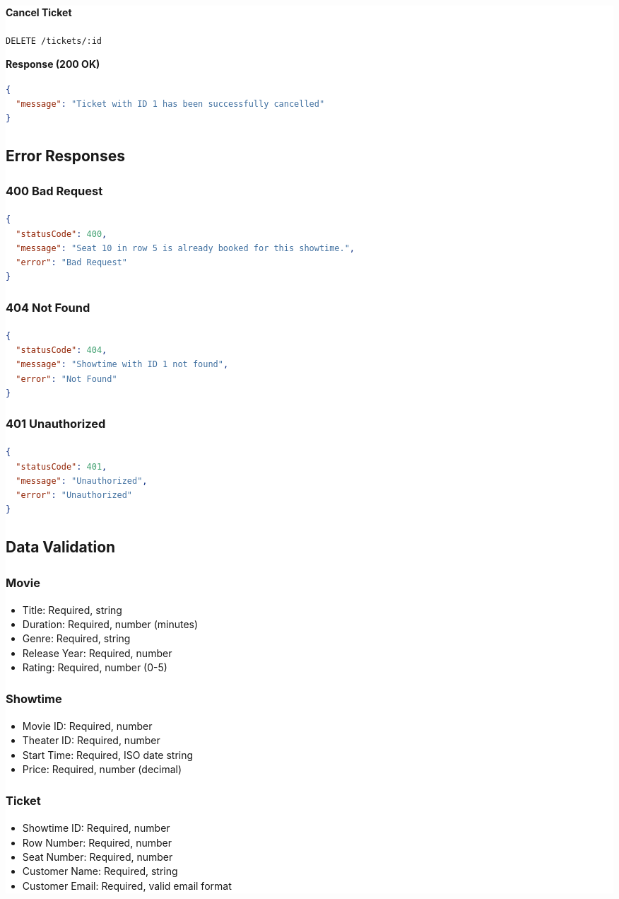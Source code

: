 #### Cancel Ticket
```http
DELETE /tickets/:id
```
**Response (200 OK)**
```json
{
  "message": "Ticket with ID 1 has been successfully cancelled"
}
```

## Error Responses

### 400 Bad Request
```json
{
  "statusCode": 400,
  "message": "Seat 10 in row 5 is already booked for this showtime.",
  "error": "Bad Request"
}
```

### 404 Not Found
```json
{
  "statusCode": 404,
  "message": "Showtime with ID 1 not found",
  "error": "Not Found"
}
```

### 401 Unauthorized
```json
{
  "statusCode": 401,
  "message": "Unauthorized",
  "error": "Unauthorized"
}
```

## Data Validation

### Movie
- Title: Required, string
- Duration: Required, number (minutes)
- Genre: Required, string
- Release Year: Required, number
- Rating: Required, number (0-5)

### Showtime
- Movie ID: Required, number
- Theater ID: Required, number
- Start Time: Required, ISO date string
- Price: Required, number (decimal)

### Ticket
- Showtime ID: Required, number
- Row Number: Required, number
- Seat Number: Required, number
- Customer Name: Required, string
- Customer Email: Required, valid email format
